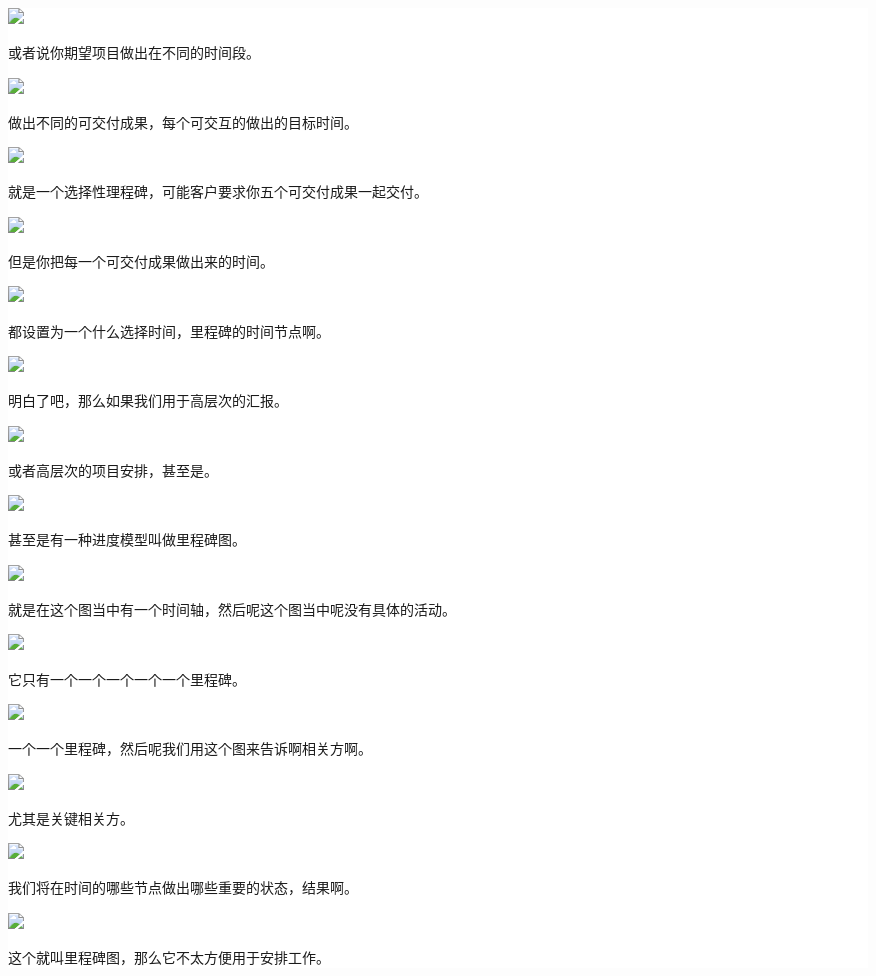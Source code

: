 ![](img/504878f9a0a1c6d1493739582893a98a_472.png)

或者说你期望项目做出在不同的时间段。

![](img/504878f9a0a1c6d1493739582893a98a_474.png)

做出不同的可交付成果，每个可交互的做出的目标时间。

![](img/504878f9a0a1c6d1493739582893a98a_476.png)

就是一个选择性理程碑，可能客户要求你五个可交付成果一起交付。

![](img/504878f9a0a1c6d1493739582893a98a_478.png)

但是你把每一个可交付成果做出来的时间。

![](img/504878f9a0a1c6d1493739582893a98a_480.png)

都设置为一个什么选择时间，里程碑的时间节点啊。

![](img/504878f9a0a1c6d1493739582893a98a_482.png)

明白了吧，那么如果我们用于高层次的汇报。

![](img/504878f9a0a1c6d1493739582893a98a_484.png)

或者高层次的项目安排，甚至是。

![](img/504878f9a0a1c6d1493739582893a98a_486.png)

甚至是有一种进度模型叫做里程碑图。

![](img/504878f9a0a1c6d1493739582893a98a_488.png)

就是在这个图当中有一个时间轴，然后呢这个图当中呢没有具体的活动。

![](img/504878f9a0a1c6d1493739582893a98a_490.png)

它只有一个一个一个一个一个里程碑。

![](img/504878f9a0a1c6d1493739582893a98a_492.png)

一个一个里程碑，然后呢我们用这个图来告诉啊相关方啊。

![](img/504878f9a0a1c6d1493739582893a98a_494.png)

尤其是关键相关方。

![](img/504878f9a0a1c6d1493739582893a98a_496.png)

我们将在时间的哪些节点做出哪些重要的状态，结果啊。

![](img/504878f9a0a1c6d1493739582893a98a_498.png)

这个就叫里程碑图，那么它不太方便用于安排工作。
